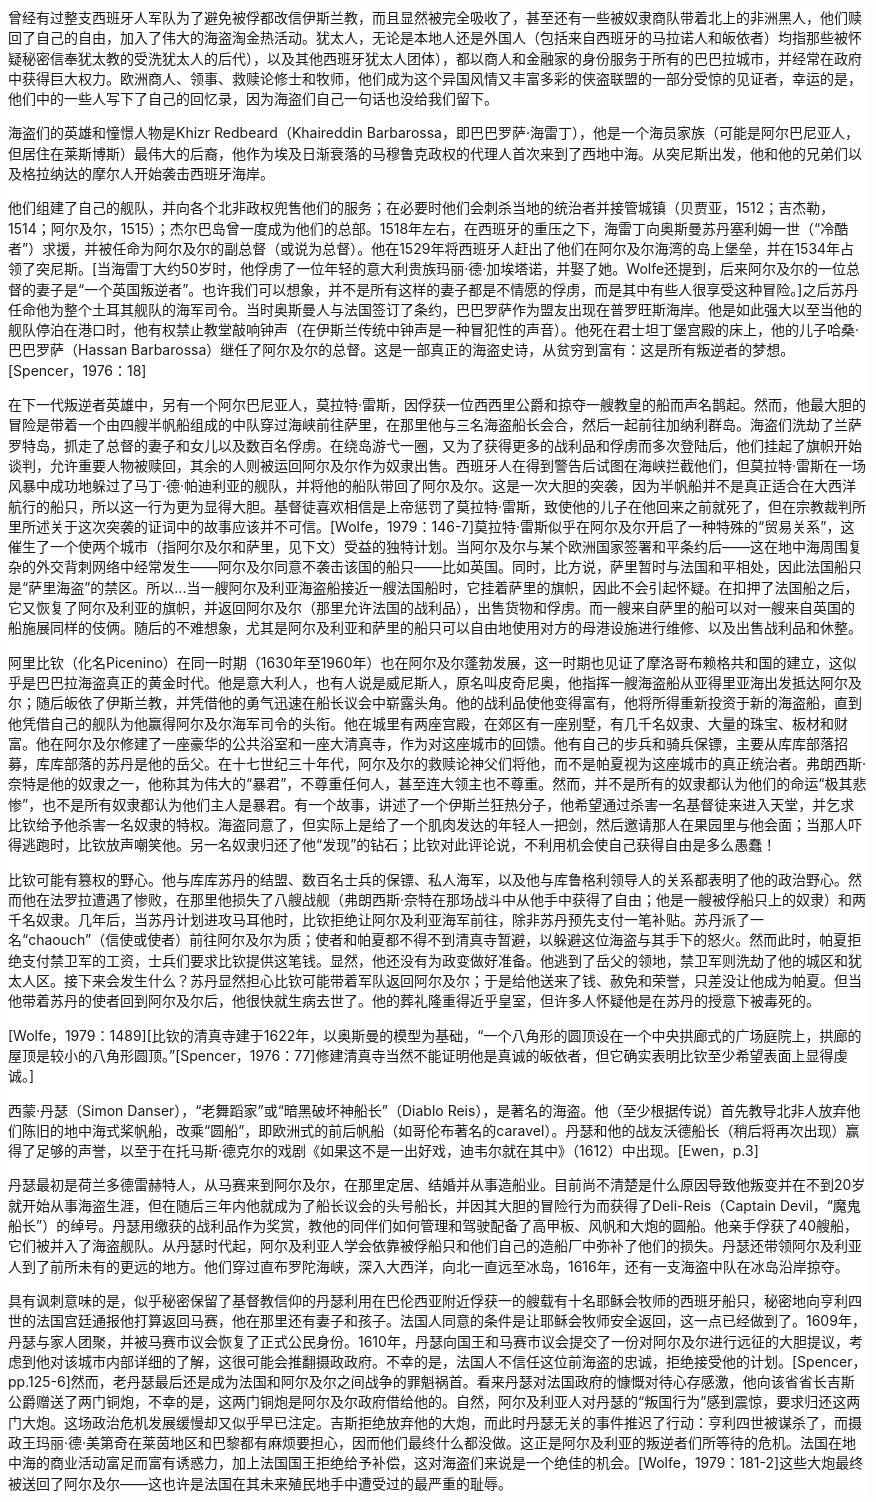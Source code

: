 曾经有过整支西班牙人军队为了避免被俘都改信伊斯兰教，而且显然被完全吸收了，甚至还有一些被奴隶商队带着北上的非洲黑人，他们赎回了自己的自由，加入了伟大的海盗淘金热活动。犹太人，无论是本地人还是外国人（包括来自西班牙的马拉诺人和皈依者）均指那些被怀疑秘密信奉犹太教的受洗犹太人的后代），以及其他西班牙犹太人团体），都以商人和金融家的身份服务于所有的巴巴拉城市，并经常在政府中获得巨大权力。欧洲商人、领事、救赎论修士和牧师，他们成为这个异国风情又丰富多彩的侠盗联盟的一部分受惊的见证者，幸运的是，他们中的一些人写下了自己的回忆录，因为海盗们自己一句话也没给我们留下。

海盗们的英雄和憧憬人物是Khizr Redbeard（Khaireddin Barbarossa，即巴巴罗萨·海雷丁），他是一个海员家族（可能是阿尔巴尼亚人，但居住在莱斯博斯）最伟大的后裔，他作为埃及日渐衰落的马穆鲁克政权的代理人首次来到了西地中海。从突尼斯出发，他和他的兄弟们以及格拉纳达的摩尔人开始袭击西班牙海岸。

他们组建了自己的舰队，并向各个北非政权兜售他们的服务；在必要时他们会刺杀当地的统治者并接管城镇（贝贾亚，1512；吉杰勒，1514；阿尔及尔，1515）；杰尔巴岛曾一度成为他们的总部。1518年左右，在西班牙的重压之下，海雷丁向奥斯曼苏丹塞利姆一世（“冷酷者”）求援，并被任命为阿尔及尔的副总督（或说为总督）。他在1529年将西班牙人赶出了他们在阿尔及尔海湾的岛上堡垒，并在1534年占领了突尼斯。[当海雷丁大约50岁时，他俘虏了一位年轻的意大利贵族玛丽·德·加埃塔诺，并娶了她。Wolfe还提到，后来阿尔及尔的一位总督的妻子是“一个英国叛逆者”。也许我们可以想象，并不是所有这样的妻子都是不情愿的俘虏，而是其中有些人很享受这种冒险。]之后苏丹任命他为整个土耳其舰队的海军司令。当时奥斯曼人与法国签订了条约，巴巴罗萨作为盟友出现在普罗旺斯海岸。他是如此强大以至当他的舰队停泊在港口时，他有权禁止教堂敲响钟声（在伊斯兰传统中钟声是一种冒犯性的声音）。他死在君士坦丁堡宫殿的床上，他的儿子哈桑·巴巴罗萨（Hassan Barbarossa）继任了阿尔及尔的总督。这是一部真正的海盗史诗，从贫穷到富有：这是所有叛逆者的梦想。[Spencer，1976：18]

在下一代叛逆者英雄中，另有一个阿尔巴尼亚人，莫拉特·雷斯，因俘获一位西西里公爵和掠夺一艘教皇的船而声名鹊起。然而，他最大胆的冒险是带着一个由四艘半帆船组成的中队穿过海峡前往萨里，在那里他与三名海盗船长会合，然后一起前往加纳利群岛。海盗们洗劫了兰萨罗特岛，抓走了总督的妻子和女儿以及数百名俘虏。在绕岛游弋一圈，又为了获得更多的战利品和俘虏而多次登陆后，他们挂起了旗帜开始谈判，允许重要人物被赎回，其余的人则被运回阿尔及尔作为奴隶出售。西班牙人在得到警告后试图在海峡拦截他们，但莫拉特·雷斯在一场风暴中成功地躲过了马丁·德·帕迪利亚的舰队，并将他的船队带回了阿尔及尔。这是一次大胆的突袭，因为半帆船并不是真正适合在大西洋航行的船只，所以这一行为更为显得大胆。基督徒喜欢相信是上帝惩罚了莫拉特·雷斯，致使他的儿子在他回来之前就死了，但在宗教裁判所里所述关于这次突袭的证词中的故事应该并不可信。[Wolfe，1979：146-7]莫拉特·雷斯似乎在阿尔及尔开启了一种特殊的“贸易关系”，这催生了一个使两个城市（指阿尔及尔和萨里，见下文）受益的独特计划。当阿尔及尔与某个欧洲国家签署和平条约后——这在地中海周围复杂的外交背刺网络中经常发生——阿尔及尔同意不袭击该国的船只——比如英国。同时，比方说，萨里暂时与法国和平相处，因此法国船只是“萨里海盗”的禁区。所以...当一艘阿尔及利亚海盗船接近一艘法国船时，它挂着萨里的旗帜，因此不会引起怀疑。在扣押了法国船之后，它又恢复了阿尔及利亚的旗帜，并返回阿尔及尔（那里允许法国的战利品），出售货物和俘虏。而一艘来自萨里的船可以对一艘来自英国的船施展同样的伎俩。随后的不难想象，尤其是阿尔及利亚和萨里的船只可以自由地使用对方的母港设施进行维修、以及出售战利品和休整。

阿里比钦（化名Picenino）在同一时期（1630年至1960年）也在阿尔及尔蓬勃发展，这一时期也见证了摩洛哥布赖格共和国的建立，这似乎是巴巴拉海盗真正的黄金时代。他是意大利人，也有人说是威尼斯人，原名叫皮奇尼奥，他指挥一艘海盗船从亚得里亚海出发抵达阿尔及尔；随后皈依了伊斯兰教，并凭借他的勇气迅速在船长议会中崭露头角。他的战利品使他变得富有，他将所得重新投资于新的海盗船，直到他凭借自己的舰队为他赢得阿尔及尔海军司令的头衔。他在城里有两座宫殿，在郊区有一座别墅，有几千名奴隶、大量的珠宝、板材和财富。他在阿尔及尔修建了一座豪华的公共浴室和一座大清真寺，作为对这座城市的回馈。他有自己的步兵和骑兵保镖，主要从库库部落招募，库库部落的苏丹是他的岳父。在十七世纪三十年代，阿尔及尔的救赎论神父们将他，而不是帕夏视为这座城市的真正统治者。弗朗西斯·奈特是他的奴隶之一，他称其为伟大的“暴君”，不尊重任何人，甚至连大领主也不尊重。然而，并不是所有的奴隶都认为他们的命运“极其悲惨”，也不是所有奴隶都认为他们主人是暴君。有一个故事，讲述了一个伊斯兰狂热分子，他希望通过杀害一名基督徒来进入天堂，并乞求比钦给予他杀害一名奴隶的特权。海盗同意了，但实际上是给了一个肌肉发达的年轻人一把剑，然后邀请那人在果园里与他会面；当那人吓得逃跑时，比钦放声嘲笑他。另一名奴隶归还了他“发现”的钻石；比钦对此评论说，不利用机会使自己获得自由是多么愚蠢！

比钦可能有篡权的野心。他与库库苏丹的结盟、数百名士兵的保镖、私人海军，以及他与库鲁格利领导人的关系都表明了他的政治野心。然而他在法罗拉遭遇了惨败，在那里他损失了八艘战舰（弗朗西斯·奈特在那场战斗中从他手中获得了自由；他是一艘被俘船只上的奴隶）和两千名奴隶。几年后，当苏丹计划进攻马耳他时，比钦拒绝让阿尔及利亚海军前往，除非苏丹预先支付一笔补贴。苏丹派了一名“chaouch”（信使或使者）前往阿尔及尔为质；使者和帕夏都不得不到清真寺暂避，以躲避这位海盗与其手下的怒火。然而此时，帕夏拒绝支付禁卫军的工资，士兵们要求比钦提供这笔钱。显然，他还没有为政变做好准备。他逃到了岳父的领地，禁卫军则洗劫了他的城区和犹太人区。接下来会发生什么？苏丹显然担心比钦可能带着军队返回阿尔及尔；于是给他送来了钱、赦免和荣誉，只差没让他成为帕夏。但当他带着苏丹的使者回到阿尔及尔后，他很快就生病去世了。他的葬礼隆重得近乎皇室，但许多人怀疑他是在苏丹的授意下被毒死的。

[Wolfe，1979：1489][比钦的清真寺建于1622年，以奥斯曼的模型为基础，“一个八角形的圆顶设在一个中央拱廊式的广场庭院上，拱廊的屋顶是较小的八角形圆顶。”[Spencer，1976：77]修建清真寺当然不能证明他是真诚的皈依者，但它确实表明比钦至少希望表面上显得虔诚。]

西蒙·丹瑟（Simon Danser），“老舞蹈家”或“暗黑破坏神船长”（Diablo Reis），是著名的海盗。他（至少根据传说）首先教导北非人放弃他们陈旧的地中海式桨帆船，改乘“圆船”，即欧洲式的前后帆船（如哥伦布著名的caravel）。丹瑟和他的战友沃德船长（稍后将再次出现）赢得了足够的声誉，以至于在托马斯·德克尔的戏剧《如果这不是一出好戏，迪韦尔就在其中》（1612）中出现。[Ewen，p.3]

丹瑟最初是荷兰多德雷赫特人，从马赛来到阿尔及尔，在那里定居、结婚并从事造船业。目前尚不清楚是什么原因导致他叛变并在不到20岁就开始从事海盗生涯，但在随后三年内他就成为了船长议会的头号船长，并因其大胆的冒险行为而获得了Deli-Reis（Captain Devil，“魔鬼船长”）的绰号。丹瑟用缴获的战利品作为奖赏，教他的同伴们如何管理和驾驶配备了高甲板、风帆和大炮的圆船。他亲手俘获了40艘船，它们被并入了海盗舰队。从丹瑟时代起，阿尔及利亚人学会依靠被俘船只和他们自己的造船厂中弥补了他们的损失。丹瑟还带领阿尔及利亚人到了前所未有的更远的地方。他们穿过直布罗陀海峡，深入大西洋，向北一直远至冰岛，1616年，还有一支海盗中队在冰岛沿岸掠夺。

具有讽刺意味的是，似乎秘密保留了基督教信仰的丹瑟利用在巴伦西亚附近俘获一的艘载有十名耶稣会牧师的西班牙船只，秘密地向亨利四世的法国宫廷通报他打算返回马赛，他在那里还有妻子和孩子。法国人同意的条件是让耶稣会牧师安全返回，这一点已经做到了。1609年，丹瑟与家人团聚，并被马赛市议会恢复了正式公民身份。1610年，丹瑟向国王和马赛市议会提交了一份对阿尔及尔进行远征的大胆提议，考虑到他对该城市内部详细的了解，这很可能会推翻摄政政府。不幸的是，法国人不信任这位前海盗的忠诚，拒绝接受他的计划。[Spencer，pp.125-6]然而，老丹瑟最后还是成为法国和阿尔及尔之间战争的罪魁祸首。看来丹瑟对法国政府的慷慨对待心存感激，他向该省省长吉斯公爵赠送了两门铜炮，不幸的是，这两门铜炮是阿尔及尔政府借给他的。自然，阿尔及利亚人对丹瑟的“叛国行为”感到震惊，要求归还这两门大炮。这场政治危机发展缓慢却又似乎早已注定。吉斯拒绝放弃他的大炮，而此时丹瑟无关的事件推迟了行动：亨利四世被谋杀了，而摄政王玛丽·德·美第奇在莱茵地区和巴黎都有麻烦要担心，因而他们最终什么都没做。这正是阿尔及利亚的叛逆者们所等待的危机。法国在地中海的商业活动富足而富有诱惑力，加上法国国王拒绝给予补偿，这对海盗们来说是一个绝佳的机会。[Wolfe，1979：181-2]这些大炮最终被送回了阿尔及尔——这也许是法国在其未来殖民地手中遭受过的最严重的耻辱。
